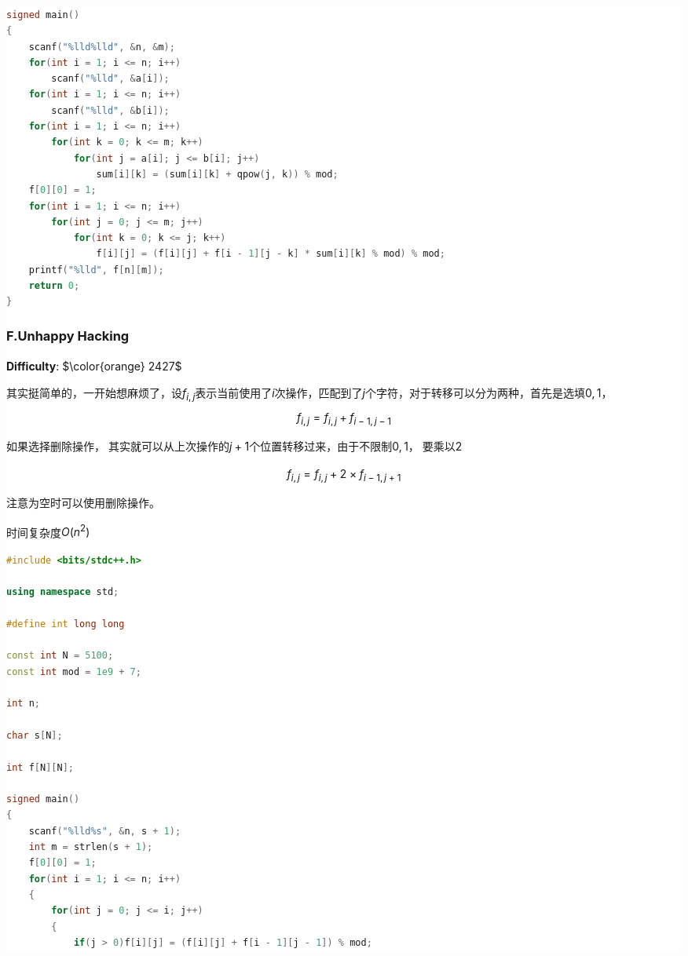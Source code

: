 ~~~c++
signed main()
{
    scanf("%lld%lld", &n, &m);
    for(int i = 1; i <= n; i++)
        scanf("%lld", &a[i]);
    for(int i = 1; i <= n; i++)
        scanf("%lld", &b[i]);
    for(int i = 1; i <= n; i++)
        for(int k = 0; k <= m; k++)
            for(int j = a[i]; j <= b[i]; j++)
                sum[i][k] = (sum[i][k] + qpow(j, k)) % mod;
    f[0][0] = 1;
    for(int i = 1; i <= n; i++)
        for(int j = 0; j <= m; j++)
            for(int k = 0; k <= j; k++)
                f[i][j] = (f[i][j] + f[i - 1][j - k] * sum[i][k] % mod) % mod;
    printf("%lld", f[n][m]);
    return 0;
}
~~~

### F.Unhappy Hacking

**Difficulty**: $\color{orange} 2427$

其实挺简单的，一开始想麻烦了，设$f_{i, j}$表示当前使用了$i$次操作，匹配到了$j$个字符，对于转移可以分为两种，首先是选填$0, 1$，
$$
f_{i, j} = f_{i, j} + f_{i - 1, j - 1}
$$

如果选择删除操作， 其实就可以从上次操作的$j + 1$个位置转移过来，由于不限制$0, 1$， 要乘以$2$

$$
f_{i, j} = f_{i, j} + 2 \times f_{i - 1, j + 1}
$$

注意为空时可以使用删除操作。

时间复杂度$O(n ^ 2)$

~~~c++
#include <bits/stdc++.h>

using namespace std;

#define int long long

const int N = 5100;
const int mod = 1e9 + 7;

int n;

char s[N];

int f[N][N];

signed main()
{
    scanf("%lld%s", &n, s + 1);
    int m = strlen(s + 1);
    f[0][0] = 1;
    for(int i = 1; i <= n; i++)
    {
        for(int j = 0; j <= i; j++)
        {
            if(j > 0)f[i][j] = (f[i][j] + f[i - 1][j - 1]) % mod;
~~~